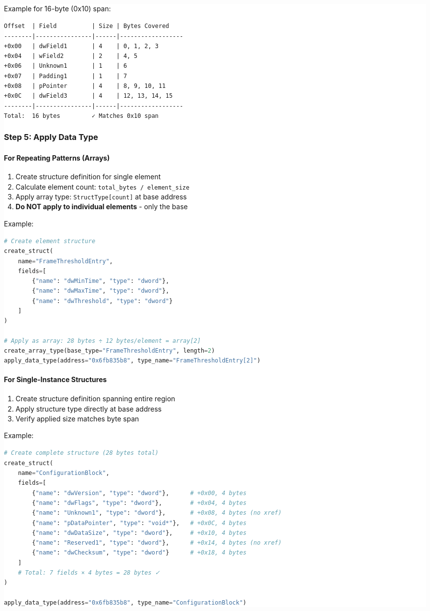 Example for 16-byte (0x10) span:
```
Offset  | Field          | Size | Bytes Covered
--------|----------------|------|------------------
+0x00   | dwField1       | 4    | 0, 1, 2, 3
+0x04   | wField2        | 2    | 4, 5
+0x06   | Unknown1       | 1    | 6
+0x07   | Padding1       | 1    | 7
+0x08   | pPointer       | 4    | 8, 9, 10, 11
+0x0C   | dwField3       | 4    | 12, 13, 14, 15
--------|----------------|------|------------------
Total:  16 bytes         ✓ Matches 0x10 span
```

### Step 5: Apply Data Type

#### For Repeating Patterns (Arrays)
1. Create structure definition for single element
2. Calculate element count: `total_bytes / element_size`
3. Apply array type: `StructType[count]` at base address
4. **Do NOT apply to individual elements** - only the base

Example:
```python
# Create element structure
create_struct(
    name="FrameThresholdEntry",
    fields=[
        {"name": "dwMinTime", "type": "dword"},
        {"name": "dwMaxTime", "type": "dword"},
        {"name": "dwThreshold", "type": "dword"}
    ]
)

# Apply as array: 28 bytes ÷ 12 bytes/element = array[2]
create_array_type(base_type="FrameThresholdEntry", length=2)
apply_data_type(address="0x6fb835b8", type_name="FrameThresholdEntry[2]")
```

#### For Single-Instance Structures
1. Create structure definition spanning entire region
2. Apply structure type directly at base address
3. Verify applied size matches byte span

Example:
```python
# Create complete structure (28 bytes total)
create_struct(
    name="ConfigurationBlock",
    fields=[
        {"name": "dwVersion", "type": "dword"},      # +0x00, 4 bytes
        {"name": "dwFlags", "type": "dword"},        # +0x04, 4 bytes
        {"name": "Unknown1", "type": "dword"},       # +0x08, 4 bytes (no xref)
        {"name": "pDataPointer", "type": "void*"},   # +0x0C, 4 bytes
        {"name": "dwDataSize", "type": "dword"},     # +0x10, 4 bytes
        {"name": "Reserved1", "type": "dword"},      # +0x14, 4 bytes (no xref)
        {"name": "dwChecksum", "type": "dword"}      # +0x18, 4 bytes
    ]
    # Total: 7 fields × 4 bytes = 28 bytes ✓
)

apply_data_type(address="0x6fb835b8", type_name="ConfigurationBlock")
```

